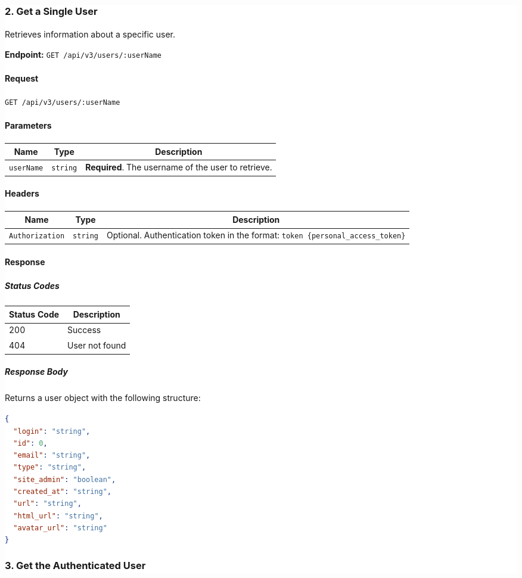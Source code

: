 ### 2. Get a Single User

Retrieves information about a specific user.

**Endpoint:** `GET /api/v3/users/:userName`

#### Request

```
GET /api/v3/users/:userName
```

#### Parameters

| Name | Type | Description |
|------|------|-------------|
| `userName` | `string` | **Required**. The username of the user to retrieve. |

#### Headers

| Name | Type | Description |
|------|------|-------------|
| `Authorization` | `string` | Optional. Authentication token in the format: `token {personal_access_token}` |

#### Response

##### Status Codes

| Status Code | Description |
|-------------|-------------|
| 200 | Success |
| 404 | User not found |

##### Response Body

Returns a user object with the following structure:

```json
{
  "login": "string",
  "id": 0,
  "email": "string",
  "type": "string",
  "site_admin": "boolean",
  "created_at": "string",
  "url": "string",
  "html_url": "string",
  "avatar_url": "string"
}
```

### 3. Get the Authenticated User
